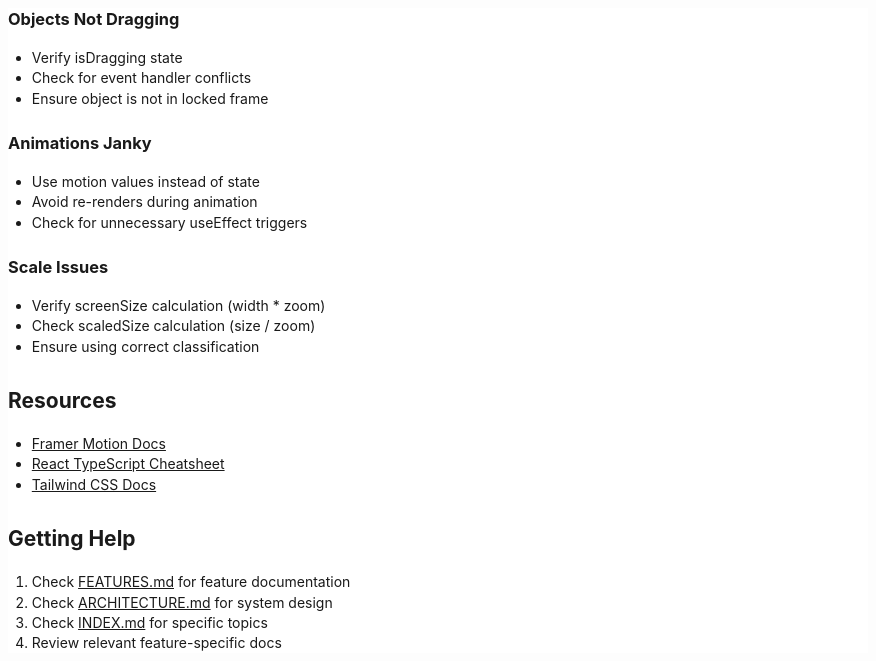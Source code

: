 ### Objects Not Dragging

- Verify isDragging state
- Check for event handler conflicts
- Ensure object is not in locked frame

### Animations Janky

- Use motion values instead of state
- Avoid re-renders during animation
- Check for unnecessary useEffect triggers

### Scale Issues

- Verify screenSize calculation (width \* zoom)
- Check scaledSize calculation (size / zoom)
- Ensure using correct classification

## Resources

- [Framer Motion Docs](https://www.framer.com/motion/)
- [React TypeScript Cheatsheet](https://react-typescript-cheatsheet.netlify.app/)
- [Tailwind CSS Docs](https://tailwindcss.com/docs)

## Getting Help

1. Check [FEATURES.md](FEATURES.md) for feature documentation
2. Check [ARCHITECTURE.md](ARCHITECTURE.md) for system design
3. Check [INDEX.md](INDEX.md) for specific topics
4. Review relevant feature-specific docs
